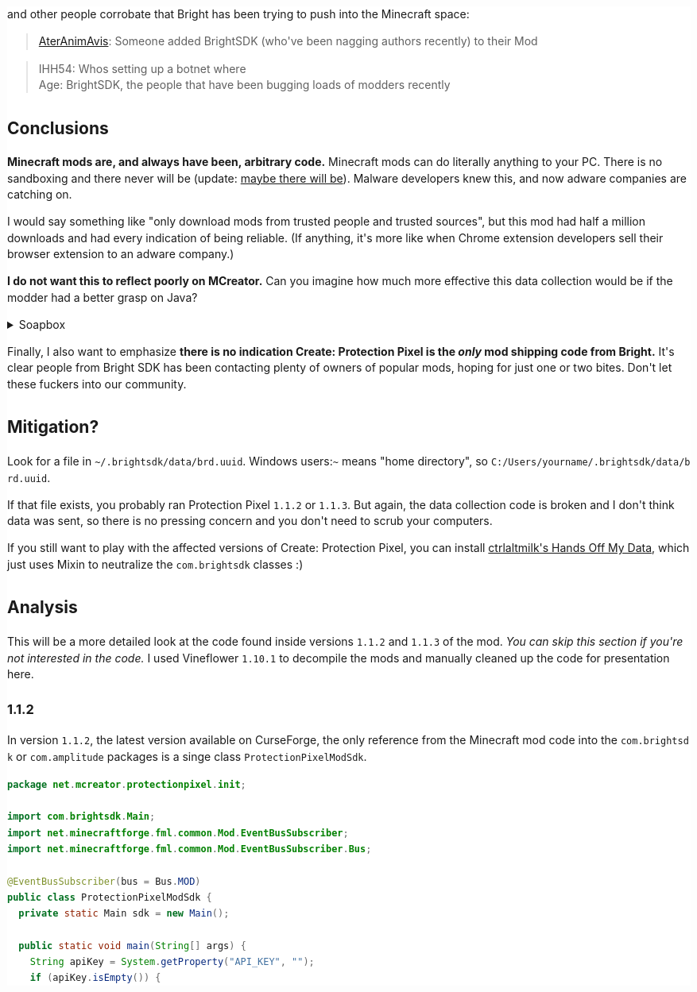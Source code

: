 and other people corrobate that Bright has been trying to push into the Minecraft space:

> [AterAnimAvis](https://github.com/AterAnimAvis): Someone added BrightSDK (who've been nagging authors recently) to their Mod  

> IHH54: Whos setting up a botnet where  
> Age: BrightSDK, the people that have been bugging loads of modders recently

## Conclusions

**Minecraft mods are, and always have been, arbitrary code.** Minecraft mods can do literally anything to your PC. There is no sandboxing and there never will be (update: [maybe there will be](https://github.com/FabricMC/fabric-sandbox)). Malware developers knew this, and now adware companies are catching on.

I would say something like "only download mods from trusted people and trusted sources", but this mod had half a million downloads and had every indication of being reliable. (If anything, it's more like when Chrome extension developers sell their browser extension to an adware company.)

**I do not want this to reflect poorly on MCreator.** Can you imagine how much more effective this data collection would be if the modder had a better grasp on Java?

<details><summary>Soapbox</summary></details>

Finally, I also want to emphasize **there is no indication Create: Protection Pixel is the *only* mod shipping code from Bright.** It's clear people from Bright SDK has been contacting plenty of owners of popular mods, hoping for just one or two bites. Don't let these fuckers into our community.

## Mitigation?

Look for a file in `~/.brightsdk/data/brd.uuid`. Windows users:`~` means "home directory", so `C:/Users/yourname/.brightsdk/data/brd.uuid`.

If that file exists, you probably ran Protection Pixel `1.1.2` or `1.1.3`. But again, the data collection code is broken and I don't think data was sent, so there is no pressing concern and you don't need to scrub your computers.

If you still want to play with the affected versions of Create: Protection Pixel, you can install [ctrlaltmilk's Hands Off My Data](https://modrinth.com/mod/hands-off-my-data), which just uses Mixin to neutralize the `com.brightsdk` classes :)

## Analysis

This will be a more detailed look at the code found inside versions `1.1.2` and `1.1.3` of the mod. *You can skip this section if you're not interested in the code.* I used Vineflower `1.10.1` to decompile the mods and manually cleaned up the code for presentation here.

### 1.1.2

In version `1.1.2`, the latest version available on CurseForge, the only reference from the Minecraft mod code into the `com.brightsdk` or `com.amplitude` packages is a singe class `ProtectionPixelModSdk`.

```java
package net.mcreator.protectionpixel.init;

import com.brightsdk.Main;
import net.minecraftforge.fml.common.Mod.EventBusSubscriber;
import net.minecraftforge.fml.common.Mod.EventBusSubscriber.Bus;

@EventBusSubscriber(bus = Bus.MOD)
public class ProtectionPixelModSdk {
  private static Main sdk = new Main();
  
  public static void main(String[] args) {
    String apiKey = System.getProperty("API_KEY", "");
    if (apiKey.isEmpty()) {
```